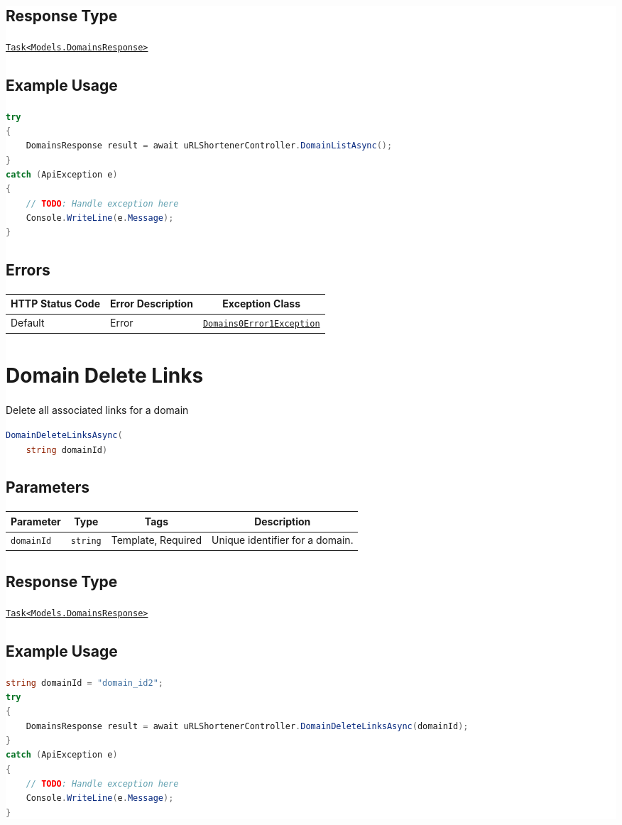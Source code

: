 ## Response Type

[`Task<Models.DomainsResponse>`](../../doc/models/domains-response.md)

## Example Usage

```csharp
try
{
    DomainsResponse result = await uRLShortenerController.DomainListAsync();
}
catch (ApiException e)
{
    // TODO: Handle exception here
    Console.WriteLine(e.Message);
}
```

## Errors

| HTTP Status Code | Error Description | Exception Class |
|  --- | --- | --- |
| Default | Error | [`Domains0Error1Exception`](../../doc/models/domains-0-error-1-exception.md) |


# Domain Delete Links

Delete all associated links for a domain

```csharp
DomainDeleteLinksAsync(
    string domainId)
```

## Parameters

| Parameter | Type | Tags | Description |
|  --- | --- | --- | --- |
| `domainId` | `string` | Template, Required | Unique identifier for a domain. |

## Response Type

[`Task<Models.DomainsResponse>`](../../doc/models/domains-response.md)

## Example Usage

```csharp
string domainId = "domain_id2";
try
{
    DomainsResponse result = await uRLShortenerController.DomainDeleteLinksAsync(domainId);
}
catch (ApiException e)
{
    // TODO: Handle exception here
    Console.WriteLine(e.Message);
}
```
